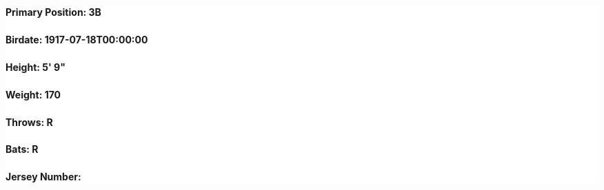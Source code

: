 #### Primary Position: 3B
#### Birdate: 1917-07-18T00:00:00
#### Height: 5' 9"
#### Weight: 170
#### Throws: R
#### Bats: R
#### Jersey Number: 